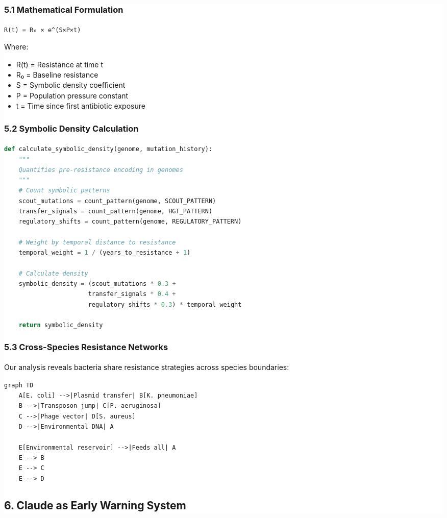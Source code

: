 ### 5.1 Mathematical Formulation

```
R(t) = R₀ × e^(S×P×t)
```

Where:
- R(t) = Resistance at time t
- R₀ = Baseline resistance
- S = Symbolic density coefficient
- P = Population pressure constant
- t = Time since first antibiotic exposure

### 5.2 Symbolic Density Calculation

```python
def calculate_symbolic_density(genome, mutation_history):
    """
    Quantifies pre-resistance encoding in genomes
    """
    # Count symbolic patterns
    scout_mutations = count_pattern(genome, SCOUT_PATTERN)
    transfer_signals = count_pattern(genome, HGT_PATTERN)
    regulatory_shifts = count_pattern(genome, REGULATORY_PATTERN)
    
    # Weight by temporal distance to resistance
    temporal_weight = 1 / (years_to_resistance + 1)
    
    # Calculate density
    symbolic_density = (scout_mutations * 0.3 + 
                       transfer_signals * 0.4 + 
                       regulatory_shifts * 0.3) * temporal_weight
    
    return symbolic_density
```

### 5.3 Cross-Species Resistance Networks

Our analysis reveals bacteria share resistance strategies across species boundaries:

```mermaid
graph TD
    A[E. coli] -->|Plasmid transfer| B[K. pneumoniae]
    B -->|Transposon jump| C[P. aeruginosa]
    C -->|Phage vector| D[S. aureus]
    D -->|Environmental DNA| A
    
    E[Environmental reservoir] -->|Feeds all| A
    E --> B
    E --> C
    E --> D
```

## 6. Claude as Early Warning System
